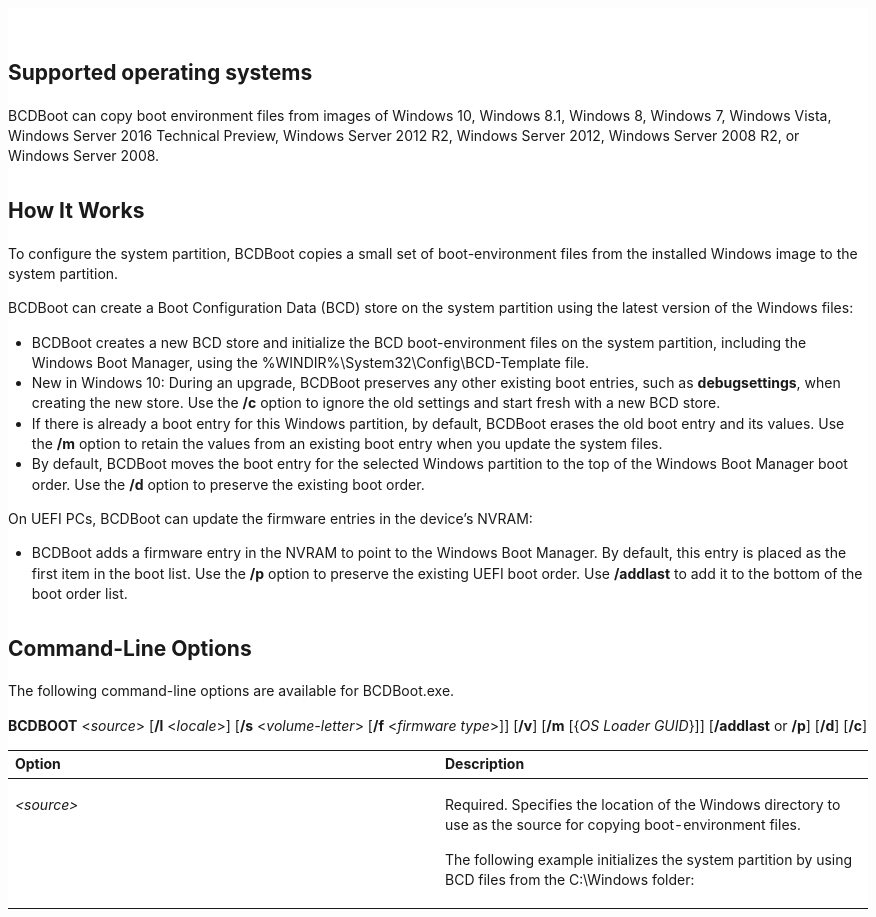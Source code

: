  

## <span id="Supported_operating_systems"></span><span id="supported_operating_systems"></span><span id="SUPPORTED_OPERATING_SYSTEMS"></span>Supported operating systems


BCDBoot can copy boot environment files from images of Windows 10, Windows 8.1, Windows 8, Windows 7, Windows Vista, Windows Server 2016 Technical Preview, Windows Server 2012 R2, Windows Server 2012, Windows Server 2008 R2, or Windows Server 2008.

## <span id="How_It_Works"></span><span id="how_it_works"></span><span id="HOW_IT_WORKS"></span>How It Works


To configure the system partition, BCDBoot copies a small set of boot-environment files from the installed Windows image to the system partition.

BCDBoot can create a Boot Configuration Data (BCD) store on the system partition using the latest version of the Windows files:

-   BCDBoot creates a new BCD store and initialize the BCD boot-environment files on the system partition, including the Windows Boot Manager, using the %WINDIR%\\System32\\Config\\BCD-Template file.
-   New in Windows 10: During an upgrade, BCDBoot preserves any other existing boot entries, such as **debugsettings**, when creating the new store. Use the **/c** option to ignore the old settings and start fresh with a new BCD store.
-   If there is already a boot entry for this Windows partition, by default, BCDBoot erases the old boot entry and its values. Use the **/m** option to retain the values from an existing boot entry when you update the system files.
-   By default, BCDBoot moves the boot entry for the selected Windows partition to the top of the Windows Boot Manager boot order. Use the **/d** option to preserve the existing boot order.

On UEFI PCs, BCDBoot can update the firmware entries in the device’s NVRAM:

-   BCDBoot adds a firmware entry in the NVRAM to point to the Windows Boot Manager. By default, this entry is placed as the first item in the boot list. Use the **/p** option to preserve the existing UEFI boot order. Use **/addlast** to add it to the bottom of the boot order list.

## <span id="Command-Line_Options"></span><span id="command-line_options"></span><span id="COMMAND-LINE_OPTIONS"></span>Command-Line Options


The following command-line options are available for BCDBoot.exe.

**BCDBOOT** &lt;*source*&gt; \[**/l** &lt;*locale*&gt;\] \[**/s** &lt;*volume-letter*&gt; \[**/f** &lt;*firmware type*&gt;\]\] \[**/v**\] \[**/m** \[{*OS Loader GUID*}\]\] \[**/addlast** or **/p**\] \[**/d**\] \[**/c**\]

<table>
<colgroup>
<col width="50%" />
<col width="50%" />
</colgroup>
<thead>
<tr class="header">
<th align="left">Option</th>
<th align="left">Description</th>
</tr>
</thead>
<tbody>
<tr class="odd">
<td align="left"><p><em>&lt;source&gt;</em></p></td>
<td align="left"><p>Required. Specifies the location of the Windows directory to use as the source for copying boot-environment files.</p>
<p>The following example initializes the system partition by using BCD files from the C:\Windows folder:</p>